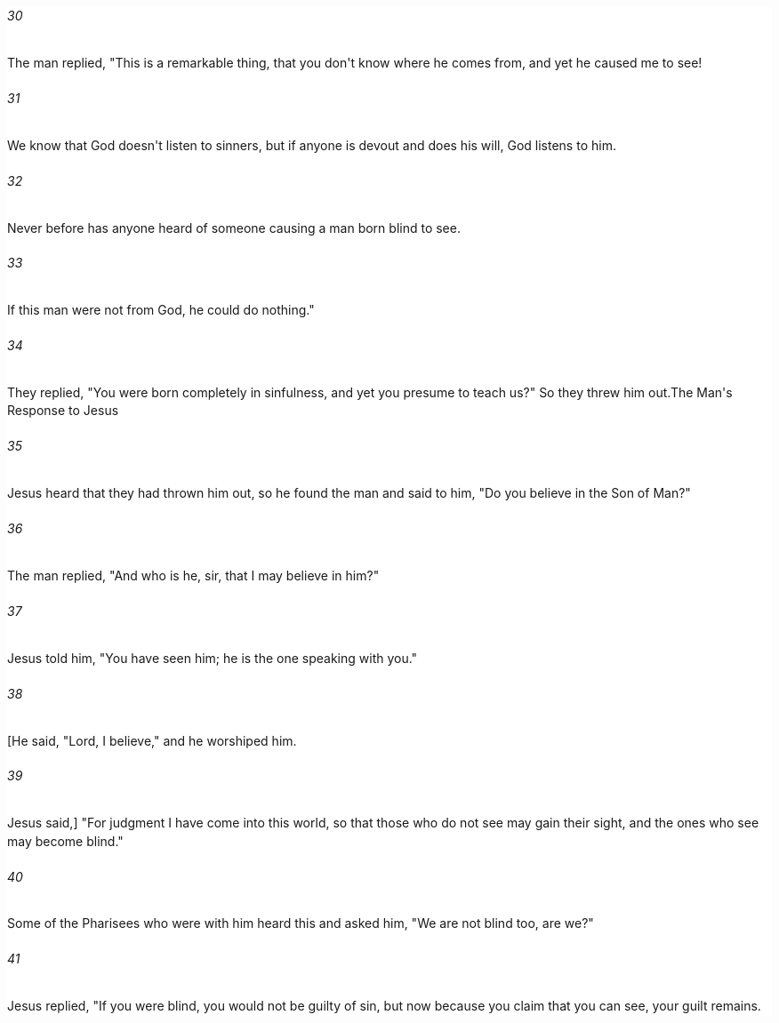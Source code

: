 ###### 30 
The man replied, "This is a remarkable thing, that you don't know where he comes from, and yet he caused me to see! 

###### 31 
We know that God doesn't listen to sinners, but if anyone is devout and does his will, God listens to him. 

###### 32 
Never before has anyone heard of someone causing a man born blind to see. 

###### 33 
If this man were not from God, he could do nothing." 

###### 34 
They replied, "You were born completely in sinfulness, and yet you presume to teach us?" So they threw him out.The Man's Response to Jesus 

###### 35 
Jesus heard that they had thrown him out, so he found the man and said to him, "Do you believe in the Son of Man?" 

###### 36 
The man replied, "And who is he, sir, that I may believe in him?" 

###### 37 
Jesus told him, "You have seen him; he is the one speaking with you." 

###### 38 
[He said, "Lord, I believe," and he worshiped him. 

###### 39 
Jesus said,] "For judgment I have come into this world, so that those who do not see may gain their sight, and the ones who see may become blind." 

###### 40 
Some of the Pharisees who were with him heard this and asked him, "We are not blind too, are we?" 

###### 41 
Jesus replied, "If you were blind, you would not be guilty of sin, but now because you claim that you can see, your guilt remains.
